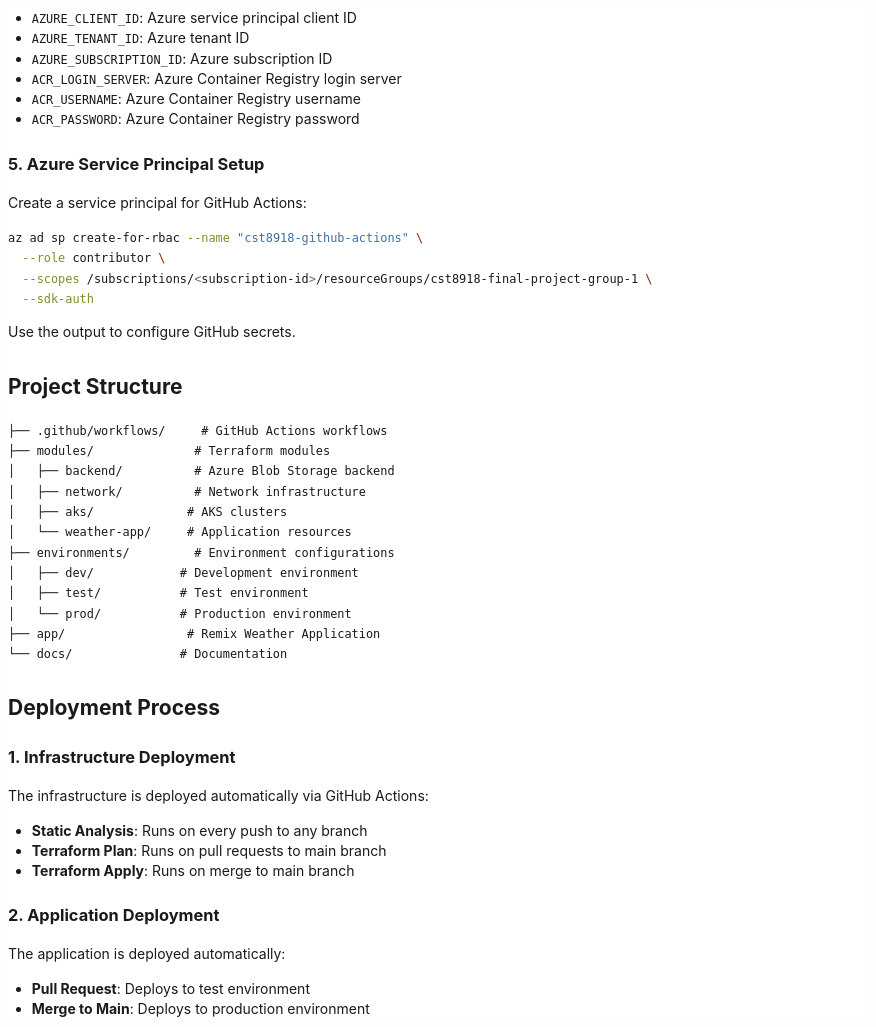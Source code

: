 - `AZURE_CLIENT_ID`: Azure service principal client ID
- `AZURE_TENANT_ID`: Azure tenant ID
- `AZURE_SUBSCRIPTION_ID`: Azure subscription ID
- `ACR_LOGIN_SERVER`: Azure Container Registry login server
- `ACR_USERNAME`: Azure Container Registry username
- `ACR_PASSWORD`: Azure Container Registry password

### 5. Azure Service Principal Setup

Create a service principal for GitHub Actions:

```bash
az ad sp create-for-rbac --name "cst8918-github-actions" \
  --role contributor \
  --scopes /subscriptions/<subscription-id>/resourceGroups/cst8918-final-project-group-1 \
  --sdk-auth
```

Use the output to configure GitHub secrets.

## Project Structure

```
├── .github/workflows/     # GitHub Actions workflows
├── modules/              # Terraform modules
│   ├── backend/          # Azure Blob Storage backend
│   ├── network/          # Network infrastructure
│   ├── aks/             # AKS clusters
│   └── weather-app/     # Application resources
├── environments/         # Environment configurations
│   ├── dev/            # Development environment
│   ├── test/           # Test environment
│   └── prod/           # Production environment
├── app/                 # Remix Weather Application
└── docs/               # Documentation
```

## Deployment Process

### 1. Infrastructure Deployment

The infrastructure is deployed automatically via GitHub Actions:

- **Static Analysis**: Runs on every push to any branch
- **Terraform Plan**: Runs on pull requests to main branch
- **Terraform Apply**: Runs on merge to main branch

### 2. Application Deployment

The application is deployed automatically:

- **Pull Request**: Deploys to test environment
- **Merge to Main**: Deploys to production environment
